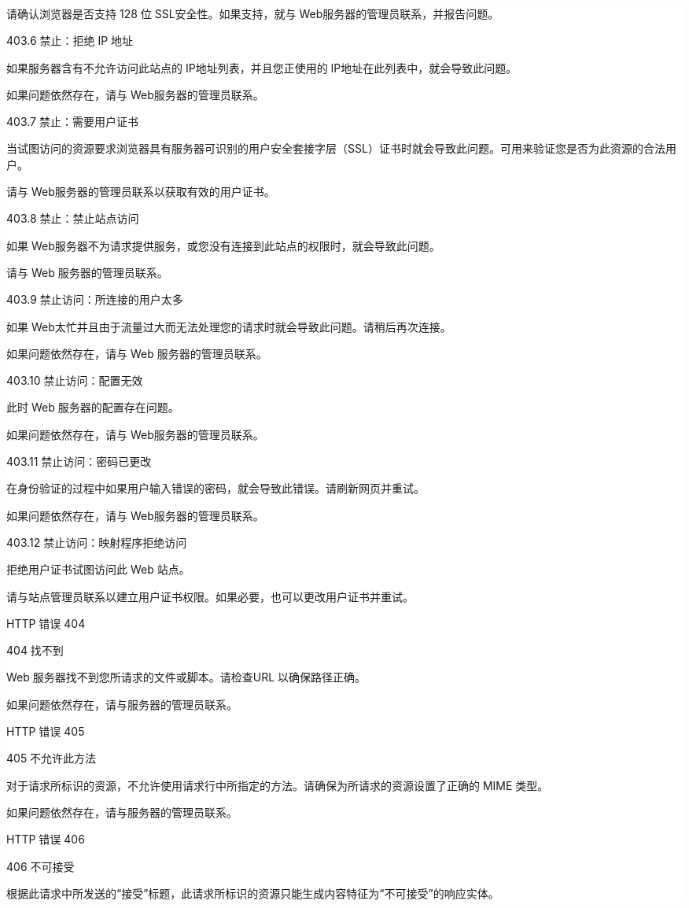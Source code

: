 请确认浏览器是否支持 128 位 SSL安全性。如果支持，就与 Web服务器的管理员联系，并报告问题。   
  
403.6 禁止：拒绝 IP 地址   
  
如果服务器含有不允许访问此站点的 IP地址列表，并且您正使用的 IP地址在此列表中，就会导致此问题。   
  
如果问题依然存在，请与 Web服务器的管理员联系。   
  
403.7 禁止：需要用户证书   
  
当试图访问的资源要求浏览器具有服务器可识别的用户安全套接字层（SSL）证书时就会导致此问题。可用来验证您是否为此资源的合法用户。   
  
请与 Web服务器的管理员联系以获取有效的用户证书。   
  
403.8 禁止：禁止站点访问   
  
如果 Web服务器不为请求提供服务，或您没有连接到此站点的权限时，就会导致此问题。   
  
请与 Web 服务器的管理员联系。   
  
403.9 禁止访问：所连接的用户太多   
  
如果 Web太忙并且由于流量过大而无法处理您的请求时就会导致此问题。请稍后再次连接。   
  
如果问题依然存在，请与 Web 服务器的管理员联系。   
  
403.10 禁止访问：配置无效   
  
此时 Web 服务器的配置存在问题。   
  
如果问题依然存在，请与 Web服务器的管理员联系。   
  
403.11 禁止访问：密码已更改   
  
在身份验证的过程中如果用户输入错误的密码，就会导致此错误。请刷新网页并重试。   
  
如果问题依然存在，请与 Web服务器的管理员联系。   
  
403.12 禁止访问：映射程序拒绝访问   
  
拒绝用户证书试图访问此 Web 站点。   
  
请与站点管理员联系以建立用户证书权限。如果必要，也可以更改用户证书并重试。 

HTTP 错误 404   
  
404 找不到   
  
Web 服务器找不到您所请求的文件或脚本。请检查URL 以确保路径正确。   
  
如果问题依然存在，请与服务器的管理员联系。 

HTTP 错误 405   
  
405 不允许此方法   
  
对于请求所标识的资源，不允许使用请求行中所指定的方法。请确保为所请求的资源设置了正确的 MIME 类型。   
  
如果问题依然存在，请与服务器的管理员联系。 

HTTP 错误 406   
  
406 不可接受   
  
根据此请求中所发送的“接受”标题，此请求所标识的资源只能生成内容特征为“不可接受”的响应实体。   
  